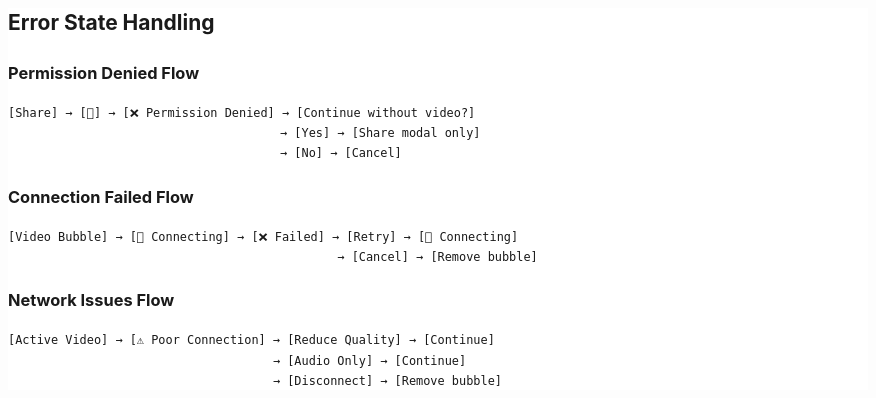 
## Error State Handling

### Permission Denied Flow
```
[Share] → [🔄] → [❌ Permission Denied] → [Continue without video?]
                                      → [Yes] → [Share modal only]
                                      → [No] → [Cancel]
```

### Connection Failed Flow
```
[Video Bubble] → [🔄 Connecting] → [❌ Failed] → [Retry] → [🔄 Connecting]
                                              → [Cancel] → [Remove bubble]
```

### Network Issues Flow
```
[Active Video] → [⚠️ Poor Connection] → [Reduce Quality] → [Continue]
                                     → [Audio Only] → [Continue]
                                     → [Disconnect] → [Remove bubble]
``` 